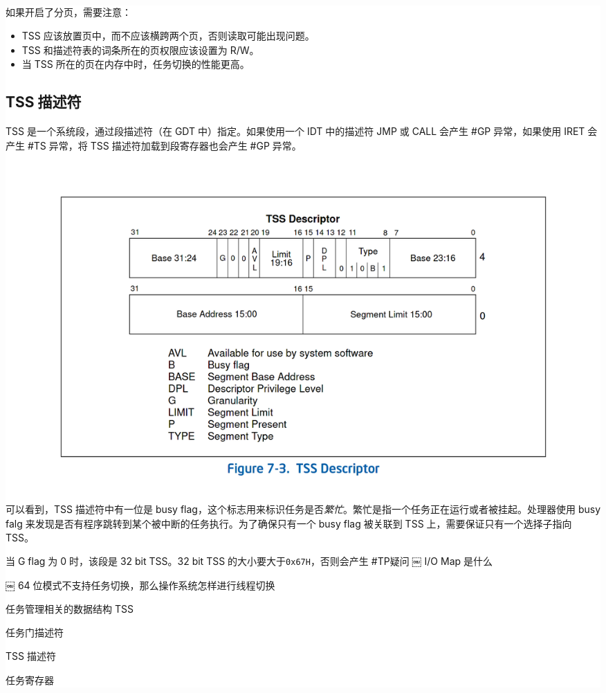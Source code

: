 如果开启了分页，需要注意：

- TSS 应该放置页中，而不应该横跨两个页，否则读取可能出现问题。
- TSS 和描述符表的词条所在的页权限应该设置为 R/W。
- 当 TSS 所在的页在内存中时，任务切换的性能更高。

## TSS 描述符

TSS 是一个系统段，通过段描述符（在 GDT 中）指定。如果使用一个 IDT 中的描述符 JMP 或 CALL 会产生 #GP 异常，如果使用 IRET 会产生 #TS 异常，将 TSS 描述符加载到段寄存器也会产生 #GP 异常。

![Screenshot_20200911_160549](images/Screenshot_20200911_161042.png)

可以看到，TSS 描述符中有一位是 busy flag，这个标志用来标识任务是否*繁忙*。繁忙是指一个任务正在运行或者被挂起。处理器使用 busy falg 来发现是否有程序跳转到某个被中断的任务执行。为了确保只有一个 busy flag 被关联到 TSS 上，需要保证只有一个选择子指向 TSS。

当 G flag 为 0 时，该段是 32 bit TSS。32 bit TSS 的大小要大于`0x67H`，否则会产生 #TP疑问
￼
I/O Map 是什么

￼
64 位模式不支持任务切换，那么操作系统怎样进行线程切换

任务管理相关的数据结构
TSS

任务门描述符

TSS 描述符

任务寄存器
